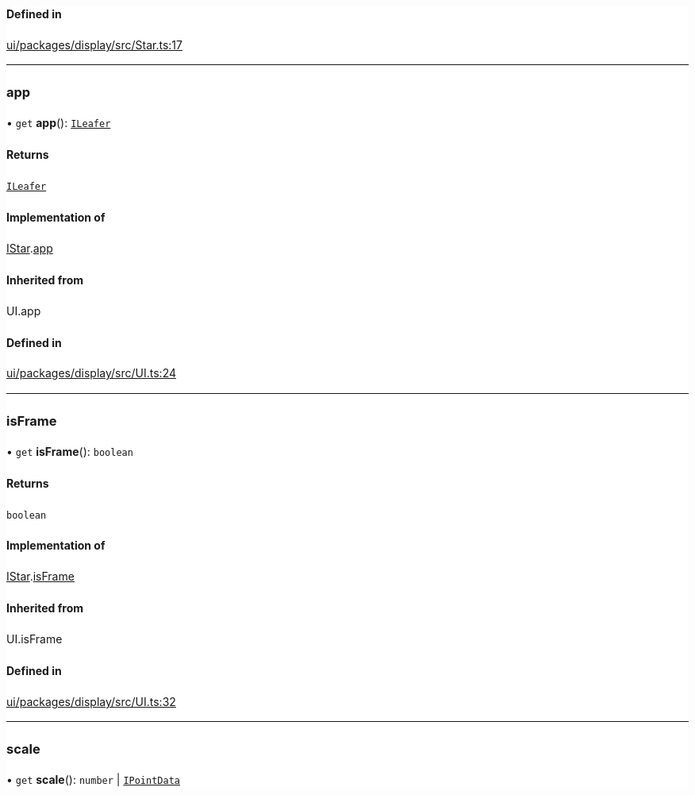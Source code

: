 #### Defined in

[ui/packages/display/src/Star.ts:17](https://github.com/leaferjs/leafer-ui/blob/c3451ed/packages/display/src/Star.ts#L17)

___

### app

• `get` **app**(): [`ILeafer`](../interfaces/ILeafer.md)

#### Returns

[`ILeafer`](../interfaces/ILeafer.md)

#### Implementation of

[IStar](../interfaces/IStar.md).[app](../interfaces/IStar.md#app)

#### Inherited from

UI.app

#### Defined in

[ui/packages/display/src/UI.ts:24](https://github.com/leaferjs/leafer-ui/blob/c3451ed/packages/display/src/UI.ts#L24)

___

### isFrame

• `get` **isFrame**(): `boolean`

#### Returns

`boolean`

#### Implementation of

[IStar](../interfaces/IStar.md).[isFrame](../interfaces/IStar.md#isframe)

#### Inherited from

UI.isFrame

#### Defined in

[ui/packages/display/src/UI.ts:32](https://github.com/leaferjs/leafer-ui/blob/c3451ed/packages/display/src/UI.ts#L32)

___

### scale

• `get` **scale**(): `number` \| [`IPointData`](../interfaces/IPointData.md)
